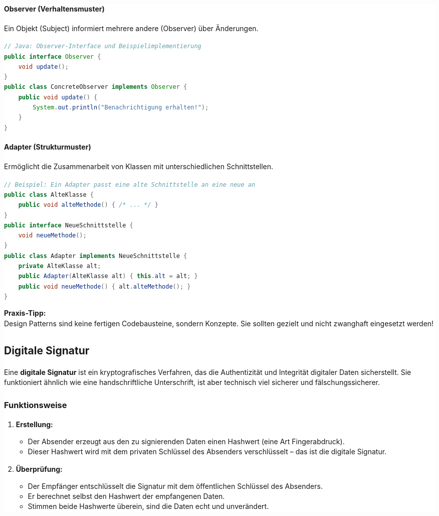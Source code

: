 #### Observer (Verhaltensmuster)
Ein Objekt (Subject) informiert mehrere andere (Observer) über Änderungen.

```java
// Java: Observer-Interface und Beispielimplementierung
public interface Observer {
    void update();
}
public class ConcreteObserver implements Observer {
    public void update() {
        System.out.println("Benachrichtigung erhalten!");
    }
}
```

#### Adapter (Strukturmuster)
Ermöglicht die Zusammenarbeit von Klassen mit unterschiedlichen Schnittstellen.

```java
// Beispiel: Ein Adapter passt eine alte Schnittstelle an eine neue an
public class AlteKlasse {
    public void alteMethode() { /* ... */ }
}
public interface NeueSchnittstelle {
    void neueMethode();
}
public class Adapter implements NeueSchnittstelle {
    private AlteKlasse alt;
    public Adapter(AlteKlasse alt) { this.alt = alt; }
    public void neueMethode() { alt.alteMethode(); }
}
```

**Praxis-Tipp:**  
Design Patterns sind keine fertigen Codebausteine, sondern Konzepte. Sie sollten gezielt und nicht zwanghaft eingesetzt werden!

## Digitale Signatur

Eine **digitale Signatur** ist ein kryptografisches Verfahren, das die Authentizität und Integrität digitaler Daten sicherstellt. Sie funktioniert ähnlich wie eine handschriftliche Unterschrift, ist aber technisch viel sicherer und fälschungssicherer.

### Funktionsweise

1. **Erstellung:**  
   - Der Absender erzeugt aus den zu signierenden Daten einen Hashwert (eine Art Fingerabdruck).
   - Dieser Hashwert wird mit dem privaten Schlüssel des Absenders verschlüsselt – das ist die digitale Signatur.

2. **Überprüfung:**  
   - Der Empfänger entschlüsselt die Signatur mit dem öffentlichen Schlüssel des Absenders.
   - Er berechnet selbst den Hashwert der empfangenen Daten.
   - Stimmen beide Hashwerte überein, sind die Daten echt und unverändert.
